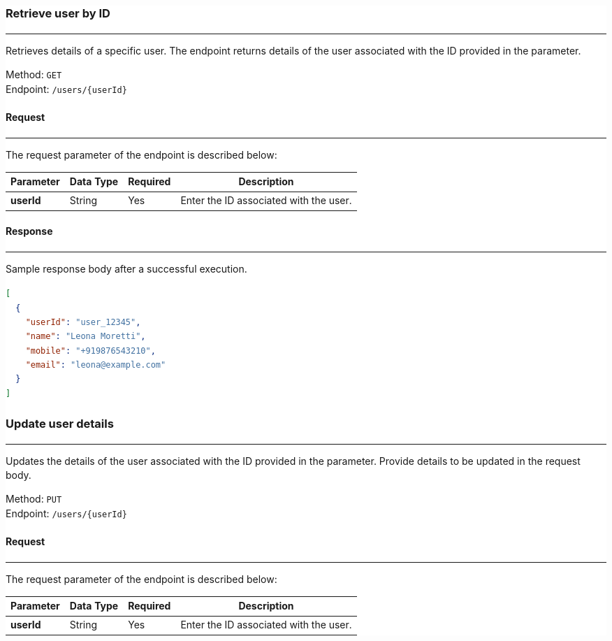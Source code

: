 
### Retrieve user by ID
---

Retrieves details of a specific user. The endpoint returns details of the user associated with the ID provided in the parameter.

Method: `GET`  
Endpoint: `/users/{userId}`

#### Request
---

The request parameter of the endpoint is described below:

| Parameter | Data Type | Required | Description | 
|----------------|----------------|----------------|----------------|
| **userId**  | String | Yes | Enter the ID associated with the user.|

#### Response
---

Sample response body after a successful execution.

```json
[
  {
    "userId": "user_12345",
    "name": "Leona Moretti",
    "mobile": "+919876543210",
    "email": "leona@example.com"
  }
]
```


### Update user details
---

Updates the details of the user associated with the ID provided in the parameter. Provide details to be updated in the request body.

Method: `PUT`  
Endpoint: `/users/{userId}`

#### Request
---
The request parameter of the endpoint is described below:

| Parameter | Data Type | Required | Description | 
|----------------|----------------|----------------|----------------|
| **userId**  | String | Yes | Enter the ID associated with the user.|

